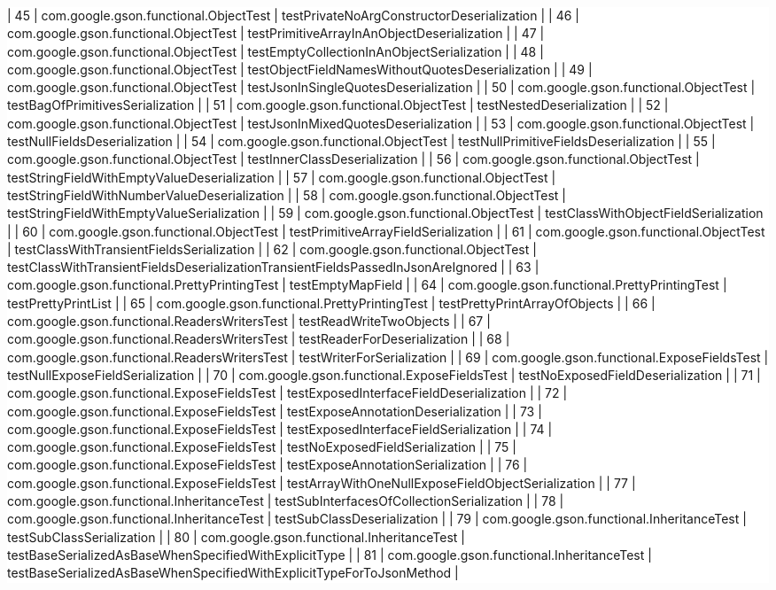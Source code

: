 | 45 | com.google.gson.functional.ObjectTest | testPrivateNoArgConstructorDeserialization |
| 46 | com.google.gson.functional.ObjectTest | testPrimitiveArrayInAnObjectDeserialization |
| 47 | com.google.gson.functional.ObjectTest | testEmptyCollectionInAnObjectSerialization |
| 48 | com.google.gson.functional.ObjectTest | testObjectFieldNamesWithoutQuotesDeserialization |
| 49 | com.google.gson.functional.ObjectTest | testJsonInSingleQuotesDeserialization |
| 50 | com.google.gson.functional.ObjectTest | testBagOfPrimitivesSerialization |
| 51 | com.google.gson.functional.ObjectTest | testNestedDeserialization |
| 52 | com.google.gson.functional.ObjectTest | testJsonInMixedQuotesDeserialization |
| 53 | com.google.gson.functional.ObjectTest | testNullFieldsDeserialization |
| 54 | com.google.gson.functional.ObjectTest | testNullPrimitiveFieldsDeserialization |
| 55 | com.google.gson.functional.ObjectTest | testInnerClassDeserialization |
| 56 | com.google.gson.functional.ObjectTest | testStringFieldWithEmptyValueDeserialization |
| 57 | com.google.gson.functional.ObjectTest | testStringFieldWithNumberValueDeserialization |
| 58 | com.google.gson.functional.ObjectTest | testStringFieldWithEmptyValueSerialization |
| 59 | com.google.gson.functional.ObjectTest | testClassWithObjectFieldSerialization |
| 60 | com.google.gson.functional.ObjectTest | testPrimitiveArrayFieldSerialization |
| 61 | com.google.gson.functional.ObjectTest | testClassWithTransientFieldsSerialization |
| 62 | com.google.gson.functional.ObjectTest | testClassWithTransientFieldsDeserializationTransientFieldsPassedInJsonAreIgnored |
| 63 | com.google.gson.functional.PrettyPrintingTest | testEmptyMapField |
| 64 | com.google.gson.functional.PrettyPrintingTest | testPrettyPrintList |
| 65 | com.google.gson.functional.PrettyPrintingTest | testPrettyPrintArrayOfObjects |
| 66 | com.google.gson.functional.ReadersWritersTest | testReadWriteTwoObjects |
| 67 | com.google.gson.functional.ReadersWritersTest | testReaderForDeserialization |
| 68 | com.google.gson.functional.ReadersWritersTest | testWriterForSerialization |
| 69 | com.google.gson.functional.ExposeFieldsTest | testNullExposeFieldSerialization |
| 70 | com.google.gson.functional.ExposeFieldsTest | testNoExposedFieldDeserialization |
| 71 | com.google.gson.functional.ExposeFieldsTest | testExposedInterfaceFieldDeserialization |
| 72 | com.google.gson.functional.ExposeFieldsTest | testExposeAnnotationDeserialization |
| 73 | com.google.gson.functional.ExposeFieldsTest | testExposedInterfaceFieldSerialization |
| 74 | com.google.gson.functional.ExposeFieldsTest | testNoExposedFieldSerialization |
| 75 | com.google.gson.functional.ExposeFieldsTest | testExposeAnnotationSerialization |
| 76 | com.google.gson.functional.ExposeFieldsTest | testArrayWithOneNullExposeFieldObjectSerialization |
| 77 | com.google.gson.functional.InheritanceTest | testSubInterfacesOfCollectionSerialization |
| 78 | com.google.gson.functional.InheritanceTest | testSubClassDeserialization |
| 79 | com.google.gson.functional.InheritanceTest | testSubClassSerialization |
| 80 | com.google.gson.functional.InheritanceTest | testBaseSerializedAsBaseWhenSpecifiedWithExplicitType |
| 81 | com.google.gson.functional.InheritanceTest | testBaseSerializedAsBaseWhenSpecifiedWithExplicitTypeForToJsonMethod |